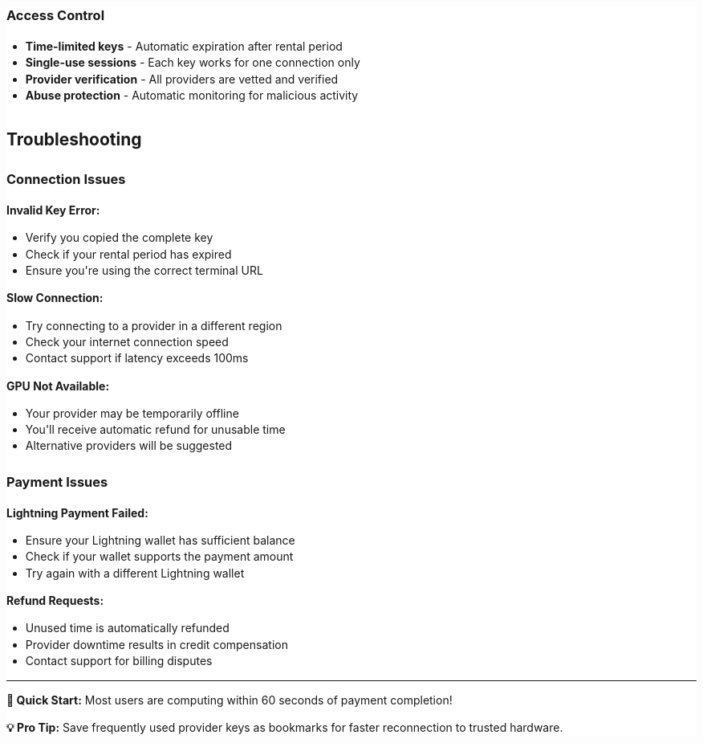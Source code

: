 ### Access Control
- **Time-limited keys** - Automatic expiration after rental period
- **Single-use sessions** - Each key works for one connection only
- **Provider verification** - All providers are vetted and verified
- **Abuse protection** - Automatic monitoring for malicious activity

## Troubleshooting

### Connection Issues

**Invalid Key Error:**
- Verify you copied the complete key
- Check if your rental period has expired
- Ensure you're using the correct terminal URL

**Slow Connection:**
- Try connecting to a provider in a different region
- Check your internet connection speed
- Contact support if latency exceeds 100ms

**GPU Not Available:**
- Your provider may be temporarily offline
- You'll receive automatic refund for unusable time
- Alternative providers will be suggested

### Payment Issues

**Lightning Payment Failed:**
- Ensure your Lightning wallet has sufficient balance
- Check if your wallet supports the payment amount
- Try again with a different Lightning wallet

**Refund Requests:**
- Unused time is automatically refunded
- Provider downtime results in credit compensation
- Contact support for billing disputes

---

**🚀 Quick Start:** Most users are computing within 60 seconds of payment completion!

**💡 Pro Tip:** Save frequently used provider keys as bookmarks for faster reconnection to trusted hardware.